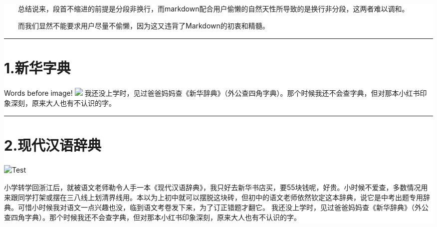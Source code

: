 　　总结说来，段首不缩进的前提是分段非换行，而markdown配合用户偷懒的自然天性所导致的是换行非分段，这两者难以调和。

　　而我们显然不能要求用户尽量不偷懒，因为这又违背了Markdown的初衷和精髓。

---

# 1.新华字典
Words before image!
![](http://img3.douban.com/lpic/s1076290.jpg)
我还没上学时，见过爸爸妈妈查《新华辞典》（外公查四角字典）。那个时候我还不会查字典，但对那本小红书印象深刻，原来大人也有不认识的字。

---

# 2.现代汉语辞典
![Test](http://img5.douban.com/lpic/s2160429.jpg)

小学转学回浙江后，就被语文老师勒令人手一本《现代汉语辞典》，我只好去新华书店买，要55块钱呢，好贵。小时候不爱查，多数情况用来跟同学打架或摆在三八线上划清界线用。本以为上初中就可以摆脱这块砖，但初中的语文老师依然钦定这本辞典，说它是中考出题专用辞典。可惜小时候我对语文一点兴趣也没，临到语文考卷发下来，为了订正错题才翻它。
我还没上学时，见过爸爸妈妈查《新华辞典》（外公查四角字典）。那个时候我还不会查字典，但对那本小红书印象深刻，原来大人也有不认识的字。